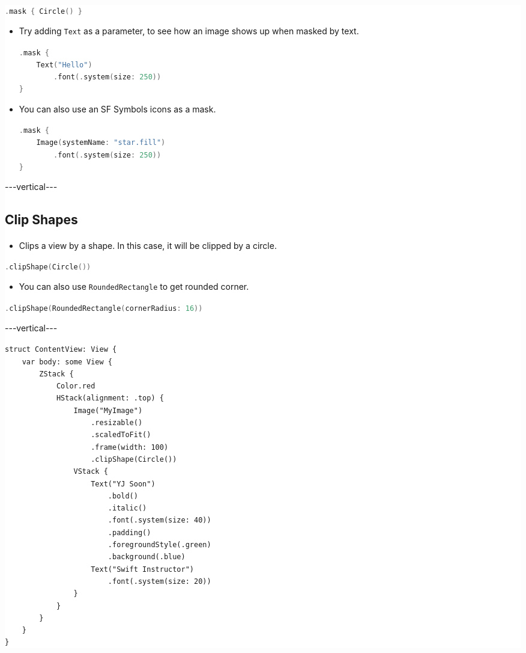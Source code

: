 ```swift
.mask { Circle() }
```

- Try adding `Text` as a parameter, to see how an image shows up when masked by text.
  ```swift
  .mask {
      Text("Hello")
          .font(.system(size: 250))
  }
  ```
- You can also use an SF Symbols icons as a mask.
  ```swift
  .mask {
      Image(systemName: "star.fill")
          .font(.system(size: 250))
  }
  ```

---vertical---

## Clip Shapes

- Clips a view by a shape. In this case, it will be clipped by a circle.

```swift
.clipShape(Circle())
```

- You can also use `RoundedRectangle` to get rounded corner.

```swift
.clipShape(RoundedRectangle(cornerRadius: 16))
```

---vertical---

```swift[3:10]
struct ContentView: View {
    var body: some View {
        ZStack {
            Color.red
            HStack(alignment: .top) {
                Image("MyImage")
                    .resizable()
                    .scaledToFit()
                    .frame(width: 100)
                    .clipShape(Circle())
                VStack {
                    Text("YJ Soon")
                        .bold()
                        .italic()
                        .font(.system(size: 40))
                        .padding()
                        .foregroundStyle(.green)
                        .background(.blue)
                    Text("Swift Instructor")
                        .font(.system(size: 20))
                }
            }
        }
    }
}
```
